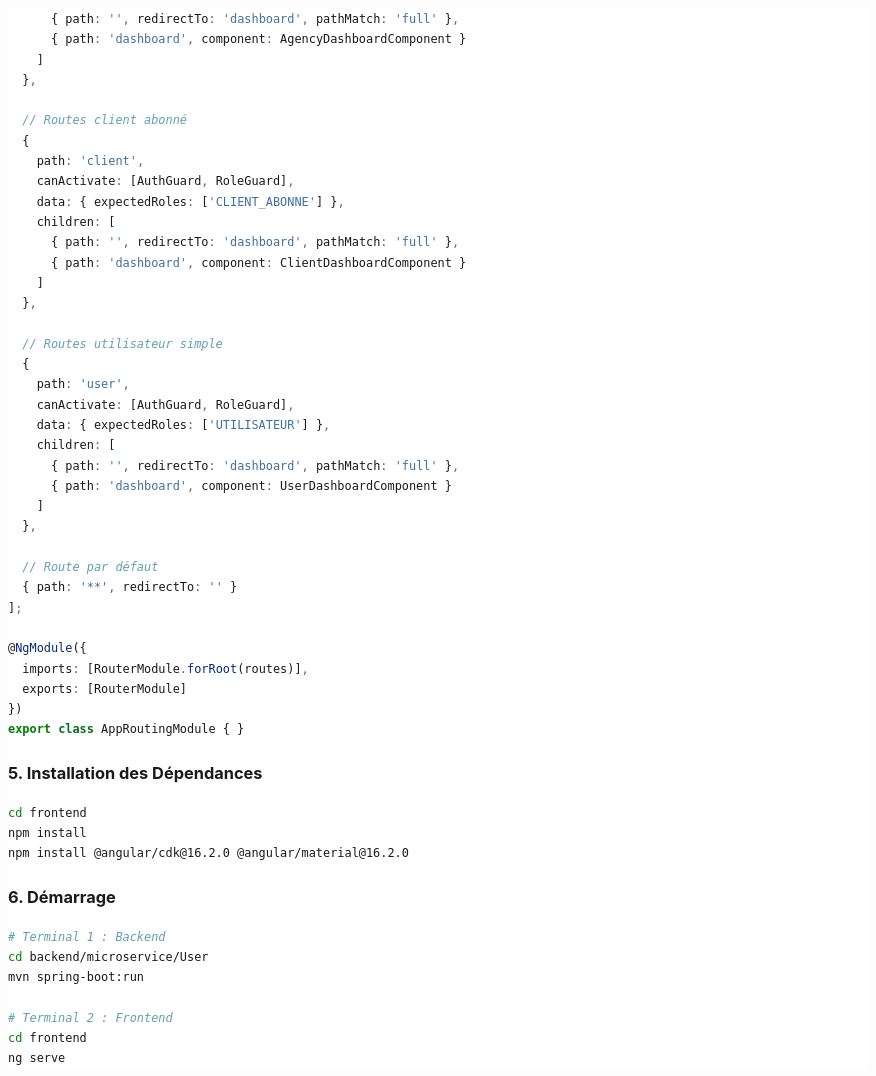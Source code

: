 ```typescript
      { path: '', redirectTo: 'dashboard', pathMatch: 'full' },
      { path: 'dashboard', component: AgencyDashboardComponent }
    ]
  },
  
  // Routes client abonné
  {
    path: 'client',
    canActivate: [AuthGuard, RoleGuard],
    data: { expectedRoles: ['CLIENT_ABONNE'] },
    children: [
      { path: '', redirectTo: 'dashboard', pathMatch: 'full' },
      { path: 'dashboard', component: ClientDashboardComponent }
    ]
  },
  
  // Routes utilisateur simple
  {
    path: 'user',
    canActivate: [AuthGuard, RoleGuard],
    data: { expectedRoles: ['UTILISATEUR'] },
    children: [
      { path: '', redirectTo: 'dashboard', pathMatch: 'full' },
      { path: 'dashboard', component: UserDashboardComponent }
    ]
  },
  
  // Route par défaut
  { path: '**', redirectTo: '' }
];

@NgModule({
  imports: [RouterModule.forRoot(routes)],
  exports: [RouterModule]
})
export class AppRoutingModule { }
```

### 5. Installation des Dépendances

```bash
cd frontend
npm install
npm install @angular/cdk@16.2.0 @angular/material@16.2.0
```

### 6. Démarrage

```bash
# Terminal 1 : Backend
cd backend/microservice/User
mvn spring-boot:run

# Terminal 2 : Frontend  
cd frontend
ng serve
```
